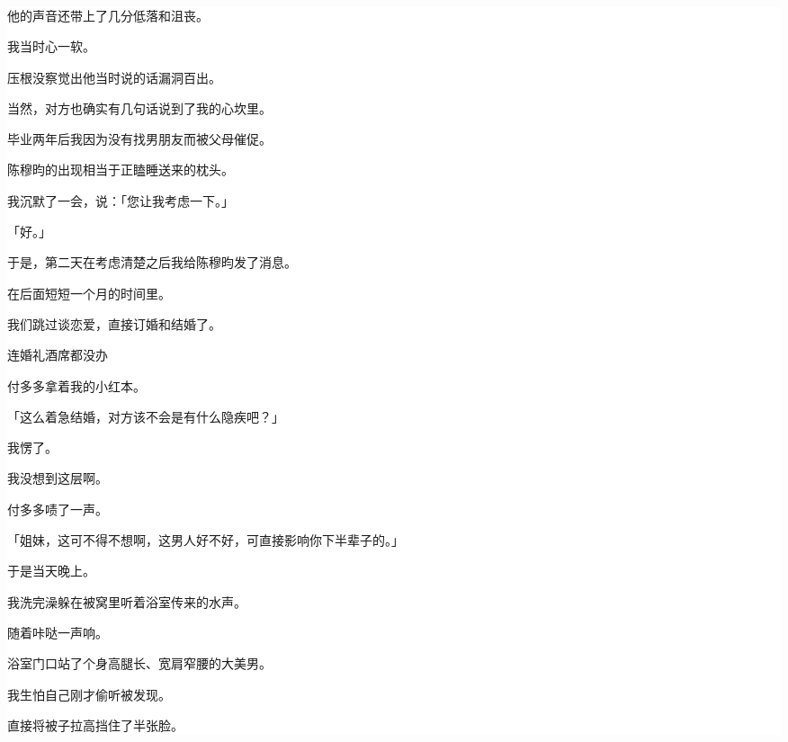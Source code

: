 
他的声音还带上了几分低落和沮丧。


我当时心一软。


压根没察觉出他当时说的话漏洞百出。


当然，对方也确实有几句话说到了我的心坎里。


毕业两年后我因为没有找男朋友而被父母催促。


陈穆昀的出现相当于正瞌睡送来的枕头。


我沉默了一会，说：「您让我考虑一下。」


「好。」


于是，第二天在考虑清楚之后我给陈穆昀发了消息。


在后面短短一个月的时间里。


我们跳过谈恋爱，直接订婚和结婚了。


连婚礼酒席都没办


付多多拿着我的小红本。


「这么着急结婚，对方该不会是有什么隐疾吧？」


我愣了。


我没想到这层啊。


付多多啧了一声。


「姐妹，这可不得不想啊，这男人好不好，可直接影响你下半辈子的。」


于是当天晚上。


我洗完澡躲在被窝里听着浴室传来的水声。


随着咔哒一声响。


浴室门口站了个身高腿长、宽肩窄腰的大美男。


我生怕自己刚才偷听被发现。


直接将被子拉高挡住了半张脸。

